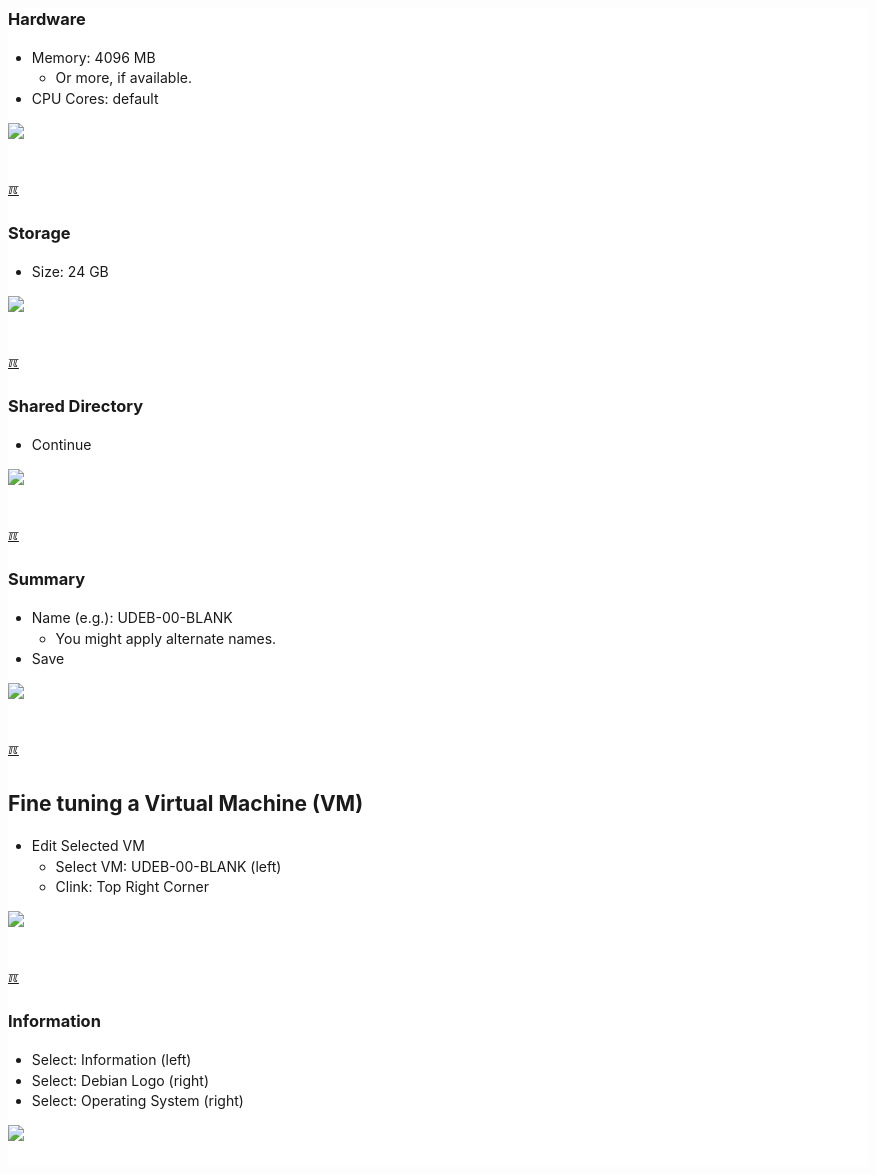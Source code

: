 ### Hardware

* Memory: 4096 MB
  * Or more, if available.
* CPU Cores: default

<img src="{{ site.baseurl }}/assets/images/debM1-005.jpg" style="width:960px;"><br><br>

[&#x213C;](#)<br id="idx006">

### Storage

* Size: 24 GB

<img src="{{ site.baseurl }}/assets/images/debM1-006.jpg" style="width:960px;"><br><br>

[&#x213C;](#)<br id="idx007">

### Shared Directory

* Continue

<img src="{{ site.baseurl }}/assets/images/debM1-007.jpg" style="width:960px;"><br><br>

[&#x213C;](#)<br id="idx008">

### Summary

* Name (e.g.): UDEB-00-BLANK
  * You might apply alternate names.
* Save

<img src="{{ site.baseurl }}/assets/images/debM1-008.jpg" style="width:960px;"><br><br>

[&#x213C;](#)<br id="idx009">

## Fine tuning a Virtual Machine (VM)

* Edit Selected VM
  * Select VM: UDEB-00-BLANK (left)
  * Clink: Top Right Corner 

<img src="{{ site.baseurl }}/assets/images/debM1-009.jpg" style="width:960px;"><br><br>

[&#x213C;](#)<br id="idx010">

### Information

* Select: Information (left)
* Select: Debian Logo (right)
* Select: Operating System (right)

<img src="{{ site.baseurl }}/assets/images/debM1-010.jpg" style="width:960px;"><br><br>
